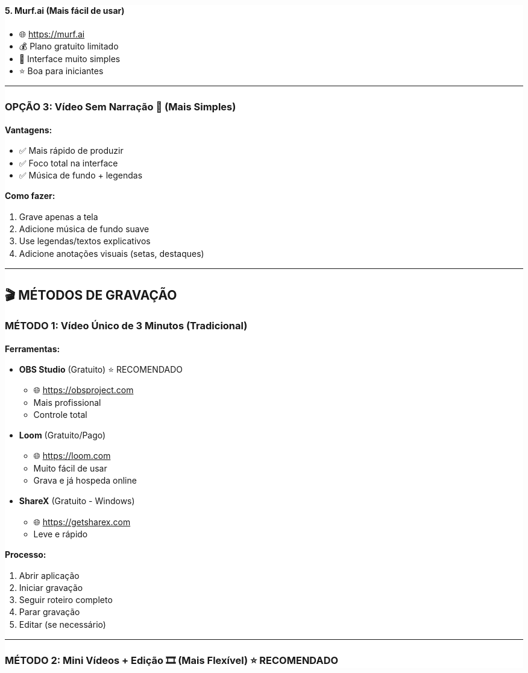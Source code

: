 #### **5. Murf.ai** (Mais fácil de usar)
- 🌐 https://murf.ai
- 💰 Plano gratuito limitado
- 🎯 Interface muito simples
- ⭐ Boa para iniciantes

---

### **OPÇÃO 3: Vídeo Sem Narração** 🎵 (Mais Simples)
**Vantagens:**
- ✅ Mais rápido de produzir
- ✅ Foco total na interface
- ✅ Música de fundo + legendas

**Como fazer:**
1. Grave apenas a tela
2. Adicione música de fundo suave
3. Use legendas/textos explicativos
4. Adicione anotações visuais (setas, destaques)

---

## 🎬 MÉTODOS DE GRAVAÇÃO

### **MÉTODO 1: Vídeo Único de 3 Minutos** (Tradicional)

**Ferramentas:**
- **OBS Studio** (Gratuito) ⭐ RECOMENDADO
  - 🌐 https://obsproject.com
  - Mais profissional
  - Controle total
  
- **Loom** (Gratuito/Pago)
  - 🌐 https://loom.com
  - Muito fácil de usar
  - Grava e já hospeda online
  
- **ShareX** (Gratuito - Windows)
  - 🌐 https://getsharex.com
  - Leve e rápido

**Processo:**
1. Abrir aplicação
2. Iniciar gravação
3. Seguir roteiro completo
4. Parar gravação
5. Editar (se necessário)

---

### **MÉTODO 2: Mini Vídeos + Edição** 🎞️ (Mais Flexível) ⭐ RECOMENDADO
